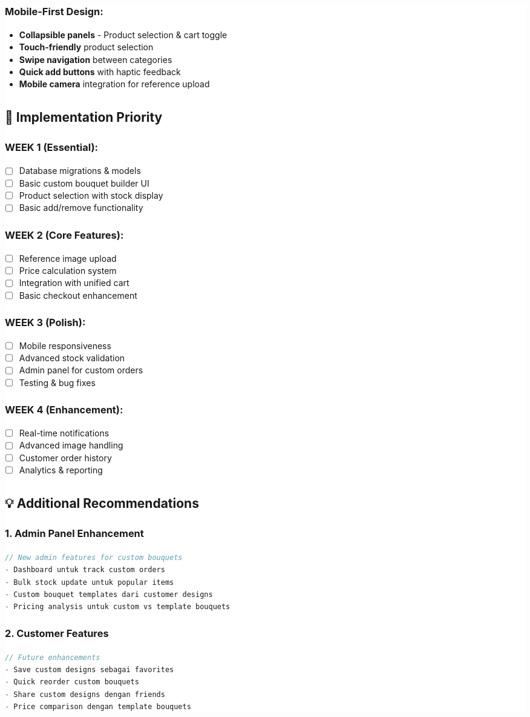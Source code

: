 ### **Mobile-First Design:**
- **Collapsible panels** - Product selection & cart toggle
- **Touch-friendly** product selection
- **Swipe navigation** between categories
- **Quick add buttons** with haptic feedback
- **Mobile camera** integration for reference upload

## 🚀 **Implementation Priority**

### **WEEK 1 (Essential):**
- [ ] Database migrations & models
- [ ] Basic custom bouquet builder UI
- [ ] Product selection with stock display
- [ ] Basic add/remove functionality

### **WEEK 2 (Core Features):**
- [ ] Reference image upload
- [ ] Price calculation system
- [ ] Integration with unified cart
- [ ] Basic checkout enhancement

### **WEEK 3 (Polish):**
- [ ] Mobile responsiveness
- [ ] Advanced stock validation
- [ ] Admin panel for custom orders
- [ ] Testing & bug fixes

### **WEEK 4 (Enhancement):**
- [ ] Real-time notifications
- [ ] Advanced image handling
- [ ] Customer order history
- [ ] Analytics & reporting

## 💡 **Additional Recommendations**

### **1. Admin Panel Enhancement**
```php
// New admin features for custom bouquets
- Dashboard untuk track custom orders
- Bulk stock update untuk popular items
- Custom bouquet templates dari customer designs
- Pricing analysis untuk custom vs template bouquets
```

### **2. Customer Features**
```php
// Future enhancements
- Save custom designs sebagai favorites
- Quick reorder custom bouquets
- Share custom designs dengan friends
- Price comparison dengan template bouquets
```
